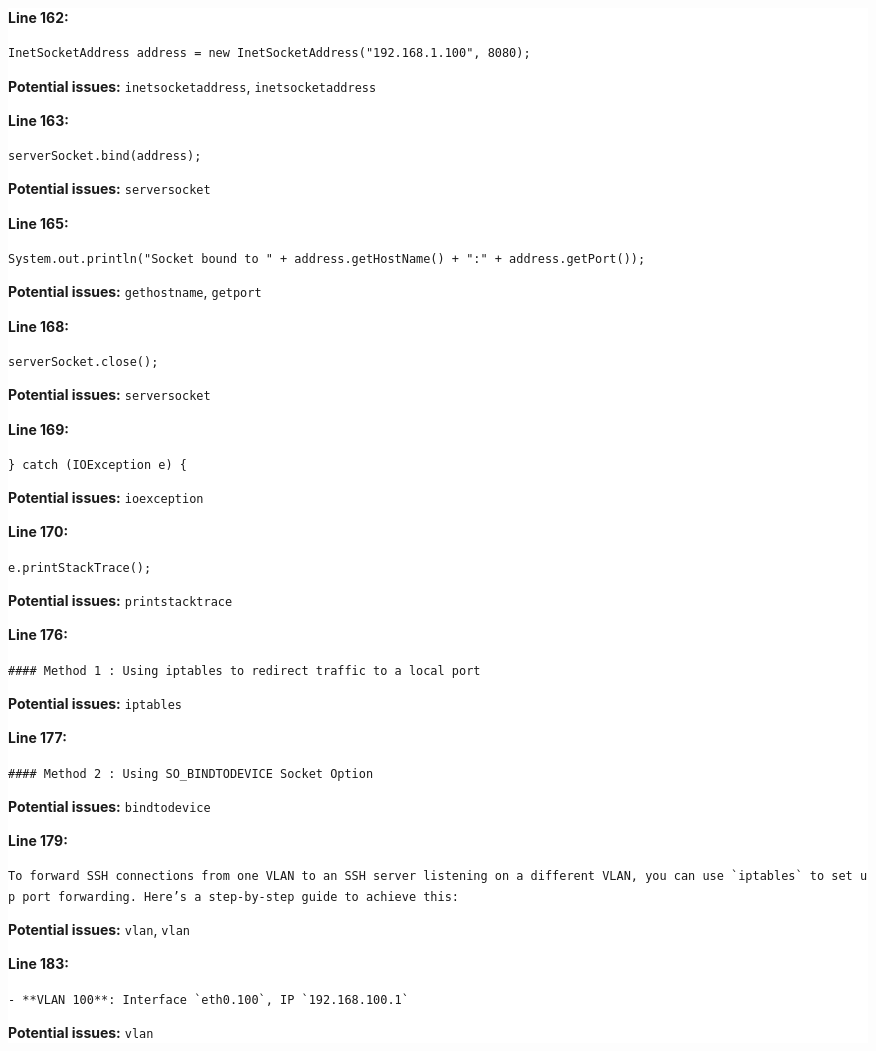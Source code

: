 **Line 162:**
```
InetSocketAddress address = new InetSocketAddress("192.168.1.100", 8080);
```
**Potential issues:** `inetsocketaddress`, `inetsocketaddress`

**Line 163:**
```
serverSocket.bind(address);
```
**Potential issues:** `serversocket`

**Line 165:**
```
System.out.println("Socket bound to " + address.getHostName() + ":" + address.getPort());
```
**Potential issues:** `gethostname`, `getport`

**Line 168:**
```
serverSocket.close();
```
**Potential issues:** `serversocket`

**Line 169:**
```
} catch (IOException e) {
```
**Potential issues:** `ioexception`

**Line 170:**
```
e.printStackTrace();
```
**Potential issues:** `printstacktrace`

**Line 176:**
```
#### Method 1 : Using iptables to redirect traffic to a local port
```
**Potential issues:** `iptables`

**Line 177:**
```
#### Method 2 : Using SO_BINDTODEVICE Socket Option
```
**Potential issues:** `bindtodevice`

**Line 179:**
```
To forward SSH connections from one VLAN to an SSH server listening on a different VLAN, you can use `iptables` to set up port forwarding. Here’s a step-by-step guide to achieve this:
```
**Potential issues:** `vlan`, `vlan`

**Line 183:**
```
- **VLAN 100**: Interface `eth0.100`, IP `192.168.100.1`
```
**Potential issues:** `vlan`
